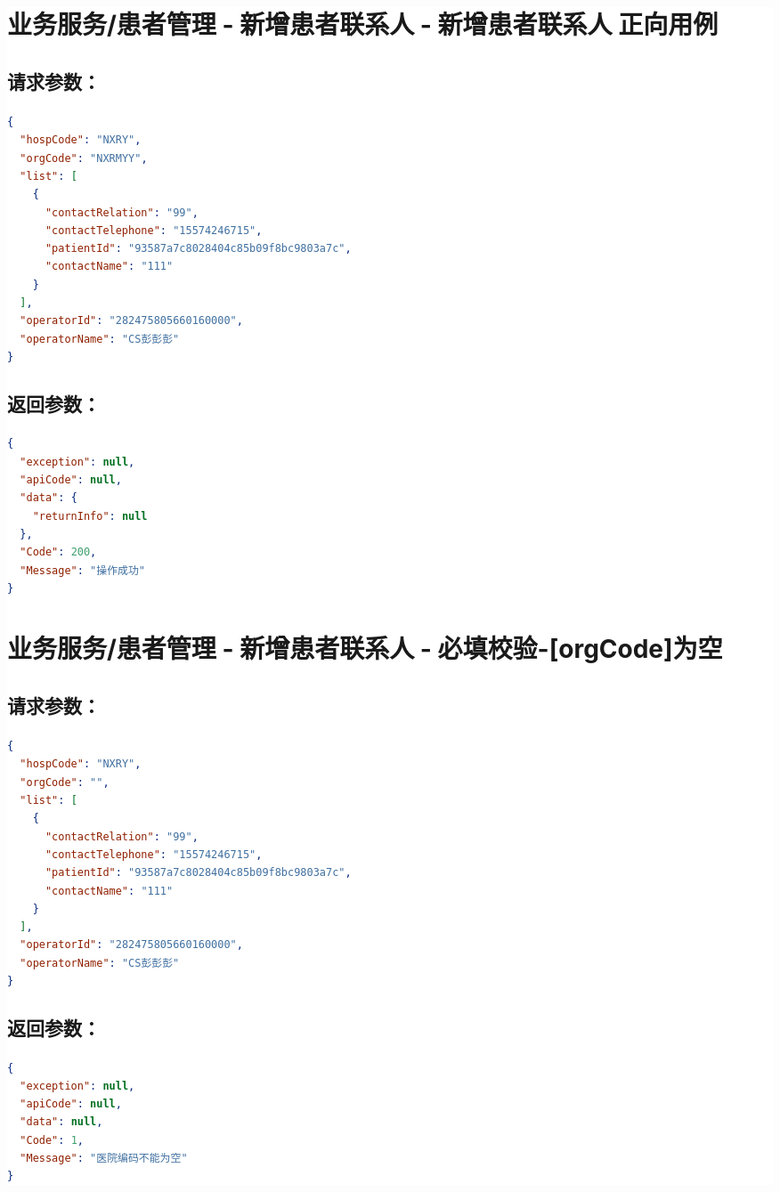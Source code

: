 
# 业务服务/患者管理 - 新增患者联系人 - 新增患者联系人 正向用例
## 请求参数：
``` json
{
  "hospCode": "NXRY",
  "orgCode": "NXRMYY",
  "list": [
    {
      "contactRelation": "99",
      "contactTelephone": "15574246715",
      "patientId": "93587a7c8028404c85b09f8bc9803a7c",
      "contactName": "111"
    }
  ],
  "operatorId": "282475805660160000",
  "operatorName": "CS彭彭彭"
}
```
## 返回参数：
``` json
{
  "exception": null,
  "apiCode": null,
  "data": {
    "returnInfo": null
  },
  "Code": 200,
  "Message": "操作成功"
}
```
# 业务服务/患者管理 - 新增患者联系人 - 必填校验-[orgCode]为空
## 请求参数：
``` json
{
  "hospCode": "NXRY",
  "orgCode": "",
  "list": [
    {
      "contactRelation": "99",
      "contactTelephone": "15574246715",
      "patientId": "93587a7c8028404c85b09f8bc9803a7c",
      "contactName": "111"
    }
  ],
  "operatorId": "282475805660160000",
  "operatorName": "CS彭彭彭"
}
```
## 返回参数：
``` json
{
  "exception": null,
  "apiCode": null,
  "data": null,
  "Code": 1,
  "Message": "医院编码不能为空"
}
```